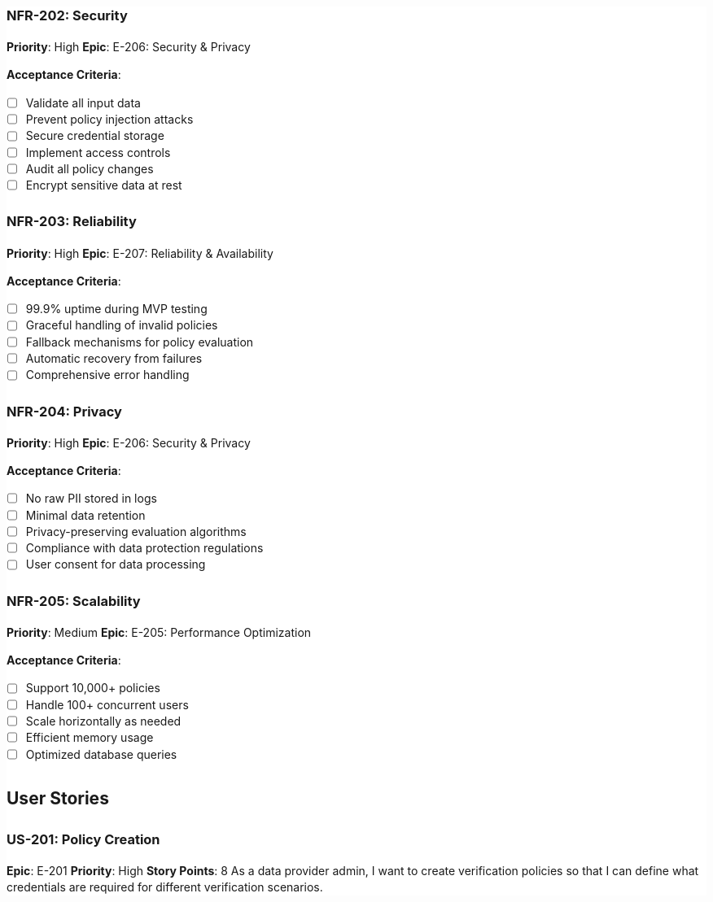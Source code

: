 ### NFR-202: Security
**Priority**: High
**Epic**: E-206: Security & Privacy

**Acceptance Criteria**:
- [ ] Validate all input data
- [ ] Prevent policy injection attacks
- [ ] Secure credential storage
- [ ] Implement access controls
- [ ] Audit all policy changes
- [ ] Encrypt sensitive data at rest

### NFR-203: Reliability
**Priority**: High
**Epic**: E-207: Reliability & Availability

**Acceptance Criteria**:
- [ ] 99.9% uptime during MVP testing
- [ ] Graceful handling of invalid policies
- [ ] Fallback mechanisms for policy evaluation
- [ ] Automatic recovery from failures
- [ ] Comprehensive error handling

### NFR-204: Privacy
**Priority**: High
**Epic**: E-206: Security & Privacy

**Acceptance Criteria**:
- [ ] No raw PII stored in logs
- [ ] Minimal data retention
- [ ] Privacy-preserving evaluation algorithms
- [ ] Compliance with data protection regulations
- [ ] User consent for data processing

### NFR-205: Scalability
**Priority**: Medium
**Epic**: E-205: Performance Optimization

**Acceptance Criteria**:
- [ ] Support 10,000+ policies
- [ ] Handle 100+ concurrent users
- [ ] Scale horizontally as needed
- [ ] Efficient memory usage
- [ ] Optimized database queries

## User Stories

### US-201: Policy Creation
**Epic**: E-201
**Priority**: High
**Story Points**: 8
As a data provider admin, I want to create verification policies so that I can define what credentials are required for different verification scenarios.
